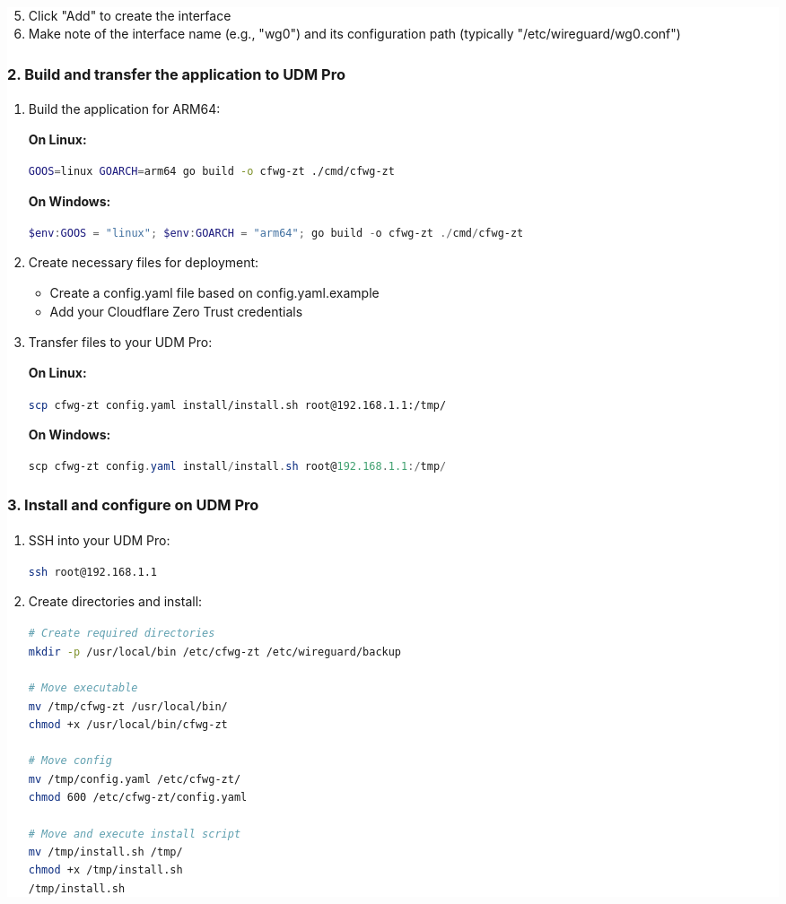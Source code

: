5. Click "Add" to create the interface
6. Make note of the interface name (e.g., "wg0") and its configuration path (typically "/etc/wireguard/wg0.conf")

### 2. Build and transfer the application to UDM Pro

1. Build the application for ARM64:
   
   **On Linux:**
   ```bash
   GOOS=linux GOARCH=arm64 go build -o cfwg-zt ./cmd/cfwg-zt
   ```
   
   **On Windows:**
   ```powershell
   $env:GOOS = "linux"; $env:GOARCH = "arm64"; go build -o cfwg-zt ./cmd/cfwg-zt
   ```

2. Create necessary files for deployment:
   - Create a config.yaml file based on config.yaml.example
   - Add your Cloudflare Zero Trust credentials

3. Transfer files to your UDM Pro:
   
   **On Linux:**
   ```bash
   scp cfwg-zt config.yaml install/install.sh root@192.168.1.1:/tmp/
   ```
   
   **On Windows:**
   ```powershell
   scp cfwg-zt config.yaml install/install.sh root@192.168.1.1:/tmp/
   ```

### 3. Install and configure on UDM Pro

1. SSH into your UDM Pro:
   ```bash
   ssh root@192.168.1.1
   ```

2. Create directories and install:
   ```bash
   # Create required directories
   mkdir -p /usr/local/bin /etc/cfwg-zt /etc/wireguard/backup

   # Move executable
   mv /tmp/cfwg-zt /usr/local/bin/
   chmod +x /usr/local/bin/cfwg-zt

   # Move config
   mv /tmp/config.yaml /etc/cfwg-zt/
   chmod 600 /etc/cfwg-zt/config.yaml
   
   # Move and execute install script
   mv /tmp/install.sh /tmp/
   chmod +x /tmp/install.sh
   /tmp/install.sh
   ```
